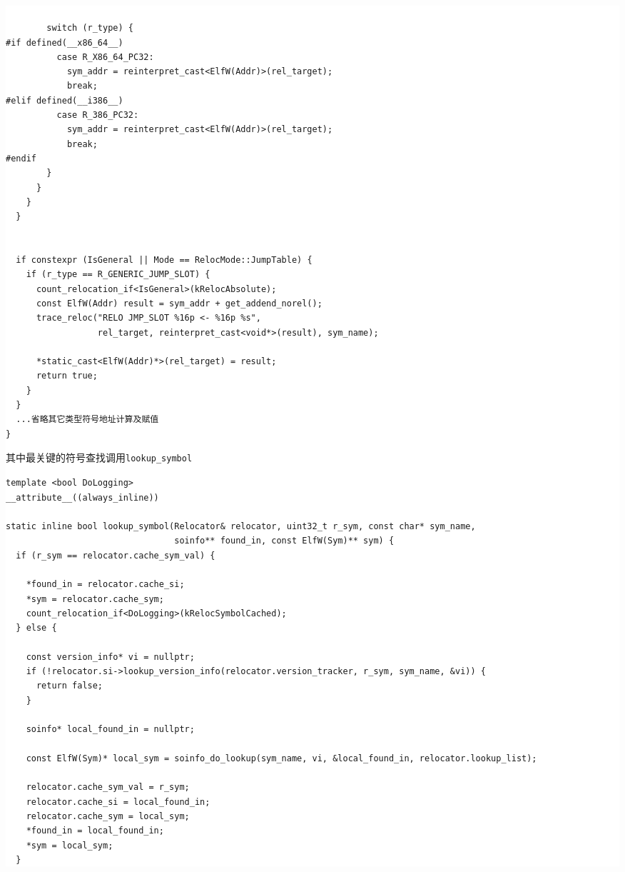 ```
        
        switch (r_type) {
#if defined(__x86_64__)
          case R_X86_64_PC32:
            sym_addr = reinterpret_cast<ElfW(Addr)>(rel_target);
            break;
#elif defined(__i386__)
          case R_386_PC32:
            sym_addr = reinterpret_cast<ElfW(Addr)>(rel_target);
            break;
#endif
        }
      }
    }
  }

  
  if constexpr (IsGeneral || Mode == RelocMode::JumpTable) {
    if (r_type == R_GENERIC_JUMP_SLOT) {
      count_relocation_if<IsGeneral>(kRelocAbsolute);
      const ElfW(Addr) result = sym_addr + get_addend_norel();
      trace_reloc("RELO JMP_SLOT %16p <- %16p %s",
                  rel_target, reinterpret_cast<void*>(result), sym_name);
        
      *static_cast<ElfW(Addr)*>(rel_target) = result;
      return true;
    }
  }
  ...省略其它类型符号地址计算及赋值
}
```

其中最关键的符号查找调用`lookup_symbol`

```
template <bool DoLogging>
__attribute__((always_inline))

static inline bool lookup_symbol(Relocator& relocator, uint32_t r_sym, const char* sym_name,
                                 soinfo** found_in, const ElfW(Sym)** sym) {
  if (r_sym == relocator.cache_sym_val) {
    
    *found_in = relocator.cache_si;
    *sym = relocator.cache_sym;
    count_relocation_if<DoLogging>(kRelocSymbolCached);
  } else {
    
    const version_info* vi = nullptr;
    if (!relocator.si->lookup_version_info(relocator.version_tracker, r_sym, sym_name, &vi)) {
      return false;
    }

    soinfo* local_found_in = nullptr;
    
    const ElfW(Sym)* local_sym = soinfo_do_lookup(sym_name, vi, &local_found_in, relocator.lookup_list);

    relocator.cache_sym_val = r_sym;
    relocator.cache_si = local_found_in;
    relocator.cache_sym = local_sym;
    *found_in = local_found_in;
    *sym = local_sym;
  }

```